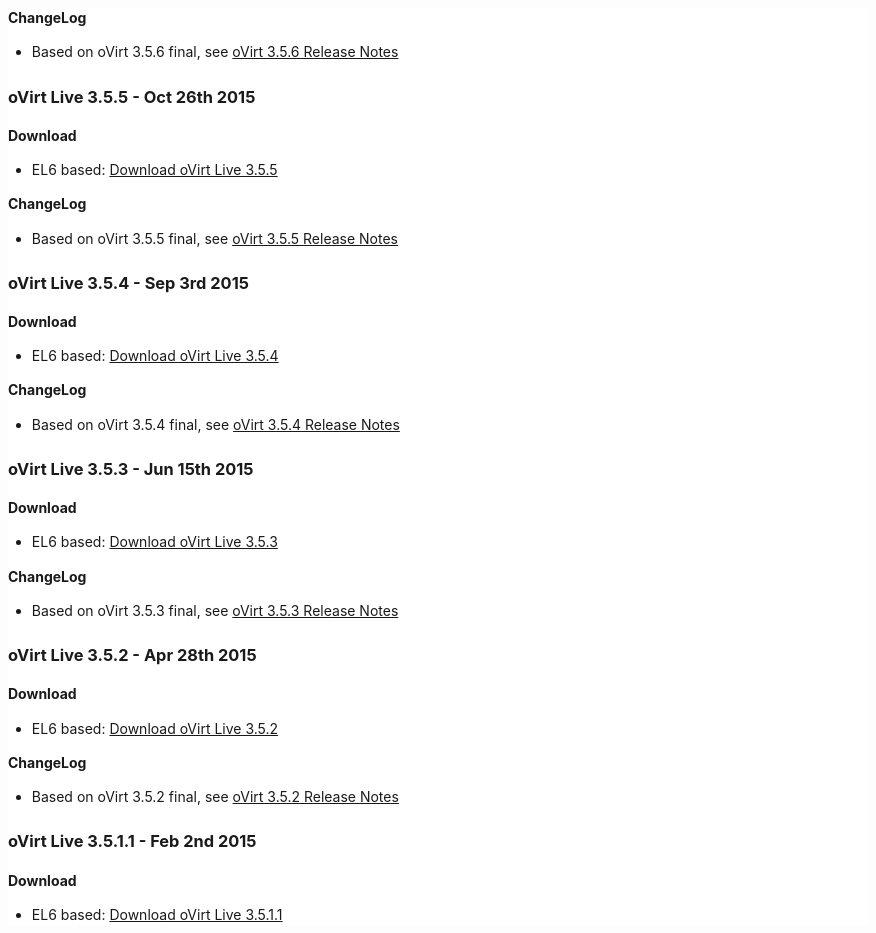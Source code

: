 **ChangeLog**

*   Based on oVirt 3.5.6 final, see [oVirt 3.5.6 Release Notes](/develop/release-management/releases/3.5.6/)

### oVirt Live 3.5.5 - Oct 26th 2015

**Download**

*   EL6 based: [Download oVirt Live 3.5.5](http://resources.ovirt.org/pub/ovirt-3.5/iso/ovirt-live/el6-3.5.5/ovirt-live-el6-3.5.5.iso)

**ChangeLog**

*   Based on oVirt 3.5.5 final, see [oVirt 3.5.5 Release Notes](/develop/release-management/releases/3.5.5/)

### oVirt Live 3.5.4 - Sep 3rd 2015

**Download**

*   EL6 based: [Download oVirt Live 3.5.4](http://resources.ovirt.org/pub/ovirt-3.5/iso/ovirt-live/el6-3.5.4/ovirt-live-el6-3.5.4.iso)

**ChangeLog**

*   Based on oVirt 3.5.4 final, see [oVirt 3.5.4 Release Notes](/develop/release-management/releases/3.5.4/)

### oVirt Live 3.5.3 - Jun 15th 2015

**Download**

*   EL6 based: [Download oVirt Live 3.5.3](http://resources.ovirt.org/pub/ovirt-3.5/iso/ovirt-live/el6-3.5.3/ovirt-live-el6-3.5.3.iso)

**ChangeLog**

*   Based on oVirt 3.5.3 final, see [oVirt 3.5.3 Release Notes](/develop/release-management/releases/3.5.3/)

### oVirt Live 3.5.2 - Apr 28th 2015

**Download**

*   EL6 based: [Download oVirt Live 3.5.2](http://resources.ovirt.org/pub/ovirt-3.5/iso/ovirt-live/el6-3.5.2/ovirt-live-el6-3.5.2.iso)

**ChangeLog**

*   Based on oVirt 3.5.2 final, see [oVirt 3.5.2 Release Notes](/develop/release-management/releases/3.5.2/)

### oVirt Live 3.5.1.1 - Feb 2nd 2015

**Download**

*   EL6 based: [Download oVirt Live 3.5.1.1](http://resources.ovirt.org/pub/ovirt-3.5/iso/ovirt-live-el6-3.5.1.1.iso)
